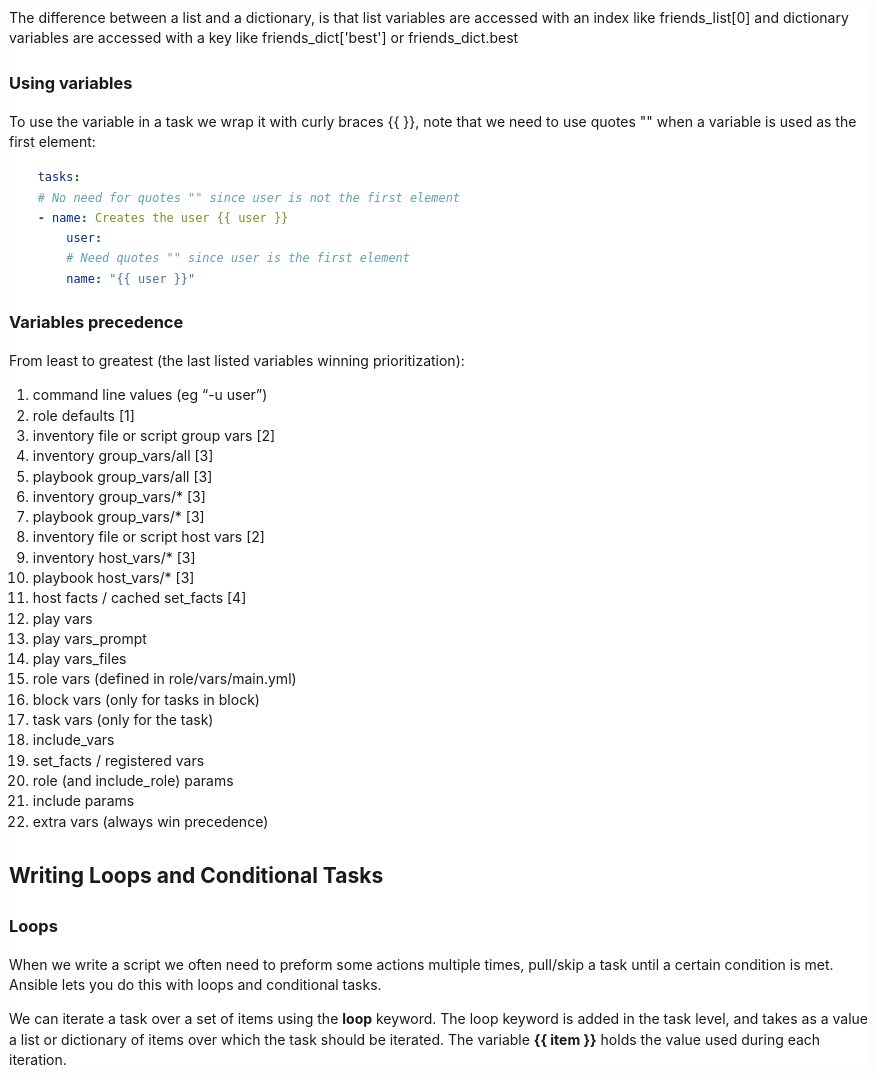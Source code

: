 The difference between a list and a dictionary, is that list variables are accessed with an index like friends_list[0] and dictionary variables are accessed with a key like friends_dict['best'] or friends_dict.best

### Using variables

To use the variable in a task we wrap it with curly braces {{ }}, note that we need to use quotes "" when a variable is used as the first element:

```yaml
    tasks:
    # No need for quotes "" since user is not the first element
    - name: Creates the user {{ user }}
        user:
        # Need quotes "" since user is the first element
        name: "{{ user }}"
```

### Variables precedence

From least to greatest (the last listed variables winning prioritization):

1. command line values (eg “-u user”)
2. role defaults [1]
3. inventory file or script group vars [2]
4. inventory group_vars/all [3]
5. playbook group_vars/all [3]
6. inventory group_vars/* [3]
7. playbook group_vars/* [3]
8. inventory file or script host vars [2]
9. inventory host_vars/* [3]
10. playbook host_vars/* [3]
11. host facts / cached set_facts [4]
12. play vars
13. play vars_prompt
14. play vars_files
15. role vars (defined in role/vars/main.yml)
16. block vars (only for tasks in block)
17. task vars (only for the task)
18. include_vars
19. set_facts / registered vars
20. role (and include_role) params
21. include params
22. extra vars (always win precedence)

## Writing Loops and Conditional Tasks

### Loops

When we write a script we often need to preform some actions multiple times, pull/skip a task until a certain condition is met. Ansible lets you do this with loops and conditional tasks.

We can iterate a task over a set of items using the **loop** keyword.
The loop keyword is added in the task level, and takes as a value a list or dictionary of items over which the task should be iterated.
The variable **{{ item }}** holds the value used during each iteration.
